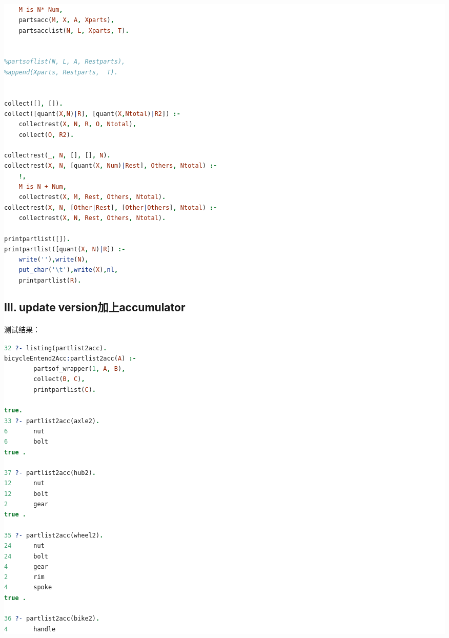 ``` prolog
    M is N* Num,
    partsacc(M, X, A, Xparts),
    partsacclist(N, L, Xparts, T).


%partsoflist(N, L, A, Restparts),
%append(Xparts, Restparts,  T).


collect([], []).
collect([quant(X,N)|R], [quant(X,Ntotal)|R2]) :-
    collectrest(X, N, R, O, Ntotal),
    collect(O, R2).

collectrest(_, N, [], [], N).
collectrest(X, N, [quant(X, Num)|Rest], Others, Ntotal) :-
    !,
    M is N + Num,
    collectrest(X, M, Rest, Others, Ntotal).
collectrest(X, N, [Other|Rest], [Other|Others], Ntotal) :-
    collectrest(X, N, Rest, Others, Ntotal).

printpartlist([]).
printpartlist([quant(X, N)|R]) :-
    write(''),write(N),
    put_char('\t'),write(X),nl,
    printpartlist(R).

```

## III. update version加上accumulator

测试结果：

``` prolog
32 ?- listing(partlist2acc).
bicycleEntend2Acc:partlist2acc(A) :-
        partsof_wrapper(1, A, B),
        collect(B, C),
        printpartlist(C).

true.
33 ?- partlist2acc(axle2).
6       nut
6       bolt
true .

37 ?- partlist2acc(hub2).
12      nut
12      bolt
2       gear
true .

35 ?- partlist2acc(wheel2).
24      nut
24      bolt
4       gear
2       rim
4       spoke
true .

36 ?- partlist2acc(bike2).
4       handle
```

[41]: /images/prolog/bicycle2/collect.png 